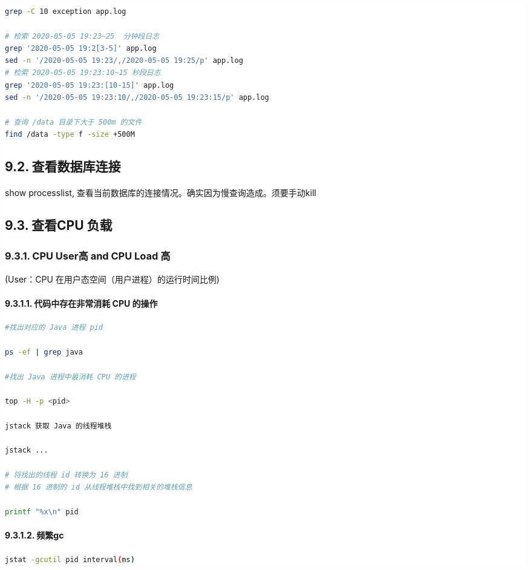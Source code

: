 ```sh
grep -C 10 exception app.log

# 检索 2020-05-05 19:23~25  分钟段日志
grep '2020-05-05 19:2[3-5]' app.log
sed -n '/2020-05-05 19:23/,/2020-05-05 19:25/p' app.log
# 检索 2020-05-05 19:23:10~15 秒段日志
grep '2020-05-05 19:23:[10-15]' app.log
sed -n '/2020-05-05 19:23:10/,/2020-05-05 19:23:15/p' app.log

# 查询 /data 目录下大于 500m 的文件
find /data -type f -size +500M
```

## 9.2. 查看数据库连接

show processlist, 查看当前数据库的连接情况。确实因为慢查询造成。须要手动kill

## 9.3. 查看CPU 负载

### 9.3.1. CPU User高 and  CPU Load 高

(User：CPU 在用户态空间（用户进程）的运行时间比例)

#### 9.3.1.1. 代码中存在非常消耗 CPU 的操作

```sh
#找出对应的 Java 进程 pid

ps -ef | grep java 

#找出 Java 进程中最消耗 CPU 的进程

top -H -p <pid>

jstack 获取 Java 的线程堆栈

jstack ...

# 将找出的线程 id 转换为 16 进制
# 根据 16 进制的 id 从线程堆栈中找到相关的堆栈信息

printf "%x\n" pid

```

#### 9.3.1.2. 频繁gc

```sh
jstat -gcutil pid interval(ms)

```
